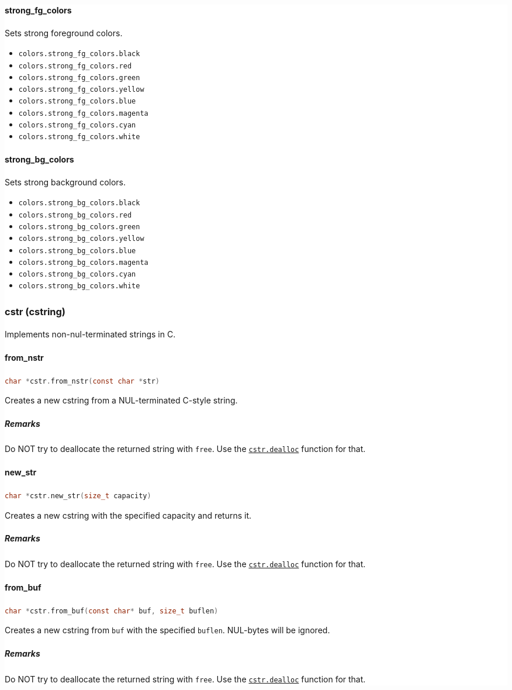 #### strong_fg_colors
Sets strong foreground colors.
* `colors.strong_fg_colors.black`
* `colors.strong_fg_colors.red`
* `colors.strong_fg_colors.green`
* `colors.strong_fg_colors.yellow`
* `colors.strong_fg_colors.blue`
* `colors.strong_fg_colors.magenta`
* `colors.strong_fg_colors.cyan`
* `colors.strong_fg_colors.white`

#### strong_bg_colors
Sets strong background colors.
* `colors.strong_bg_colors.black`
* `colors.strong_bg_colors.red`
* `colors.strong_bg_colors.green`
* `colors.strong_bg_colors.yellow`
* `colors.strong_bg_colors.blue`
* `colors.strong_bg_colors.magenta`
* `colors.strong_bg_colors.cyan`
* `colors.strong_bg_colors.white`

### cstr (cstring)
Implements non-nul-terminated strings in C.

#### from_nstr
```C
char *cstr.from_nstr(const char *str)
```
Creates a new cstring from a NUL-terminated C-style string.
##### Remarks
Do NOT try to deallocate the returned string with `free`. Use the [`cstr.dealloc`](####-dealloc) function for that.

#### new_str
```C
char *cstr.new_str(size_t capacity)
```
Creates a new cstring with the specified capacity and returns it.

##### Remarks
Do NOT try to deallocate the returned string with `free`. Use the [`cstr.dealloc`](####-dealloc) function for that.

#### from_buf
```C
char *cstr.from_buf(const char* buf, size_t buflen)
```
Creates a new cstring from `buf` with the specified `buflen`. NUL-bytes will be ignored.

##### Remarks
Do NOT try to deallocate the returned string with `free`. Use the [`cstr.dealloc`](####-dealloc) function for that.
